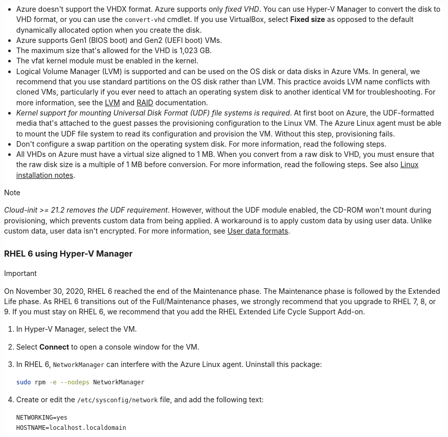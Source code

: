* Azure doesn't support the VHDX format. Azure supports only *fixed VHD*. You can use Hyper-V Manager to convert the disk to VHD format, or you can use the `convert-vhd` cmdlet. If you use VirtualBox, select **Fixed size** as opposed to the default dynamically allocated option when you create the disk.
* Azure supports Gen1 (BIOS boot) and Gen2 (UEFI boot) VMs.
* The maximum size that's allowed for the VHD is 1,023 GB.
* The vfat kernel module must be enabled in the kernel.
* Logical Volume Manager (LVM) is supported and can be used on the OS disk or data disks in Azure VMs. In general, we recommend that you use standard partitions on the OS disk rather than LVM. This practice avoids LVM name conflicts with cloned VMs, particularly if you ever need to attach an operating system disk to another identical VM for troubleshooting. For more information, see the [LVM](/previous-versions/azure/virtual-machines/linux/configure-lvm) and [RAID](/previous-versions/azure/virtual-machines/linux/configure-raid) documentation.
* *Kernel support for mounting Universal Disk Format (UDF) file systems is required*. At first boot on Azure, the UDF-formatted media that's attached to the guest passes the provisioning configuration to the Linux VM. The Azure Linux agent must be able to mount the UDF file system to read its configuration and provision the VM. Without this step, provisioning fails.
* Don't configure a swap partition on the operating system disk. For more information, read the following steps.
* All VHDs on Azure must have a virtual size aligned to 1 MB. When you convert from a raw disk to VHD, you must ensure that the raw disk size is a multiple of 1 MB before conversion. For more information, read the following steps. See also [Linux installation notes](create-upload-generic.md#general-linux-installation-notes).

> [!NOTE]
> _Cloud-init >= 21.2 removes the UDF requirement_. However, without the UDF module enabled, the CD-ROM won't mount during provisioning, which prevents custom data from being applied. A workaround is to apply custom data by using user data. Unlike custom data, user data isn't encrypted. For more information, see [User data formats](https://cloudinit.readthedocs.io/en/latest/topics/format.html).

### RHEL 6 using Hyper-V Manager

> [!IMPORTANT]
> On November 30, 2020, RHEL 6 reached the end of the Maintenance phase. The Maintenance phase is followed by the Extended Life phase. As RHEL 6 transitions out of the Full/Maintenance phases, we strongly recommend that you upgrade to RHEL 7, 8, or 9. If you must stay on RHEL 6, we recommend that you add the RHEL Extended Life Cycle Support Add-on.

1. In Hyper-V Manager, select the VM.

1. Select **Connect** to open a console window for the VM.

1. In RHEL 6, `NetworkManager` can interfere with the Azure Linux agent. Uninstall this package:

    ```bash
    sudo rpm -e --nodeps NetworkManager
    ```

1. Create or edit the `/etc/sysconfig/network` file, and add the following text:

    ```config
    NETWORKING=yes
    HOSTNAME=localhost.localdomain
    ```
